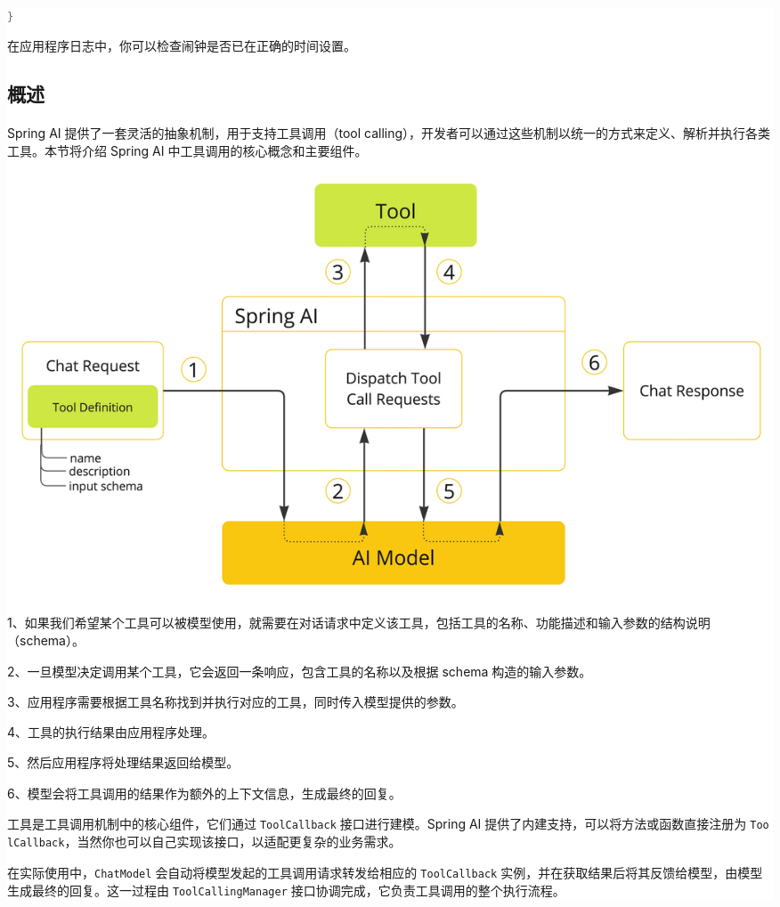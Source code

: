 ```java
}
```

在应用程序日志中，你可以检查闹钟是否已在正确的时间设置。

## 概述
Spring AI 提供了一套灵活的抽象机制，用于支持工具调用（tool calling），开发者可以通过这些机制以统一的方式来定义、解析并执行各类工具。本节将介绍 Spring AI 中工具调用的核心概念和主要组件。

![tc-core-component.png](../docs/statics/tc-core-component.png)

1、如果我们希望某个工具可以被模型使用，就需要在对话请求中定义该工具，包括工具的名称、功能描述和输入参数的结构说明（schema）。

2、一旦模型决定调用某个工具，它会返回一条响应，包含工具的名称以及根据 schema 构造的输入参数。

3、应用程序需要根据工具名称找到并执行对应的工具，同时传入模型提供的参数。

4、工具的执行结果由应用程序处理。

5、然后应用程序将处理结果返回给模型。

6、模型会将工具调用的结果作为额外的上下文信息，生成最终的回复。



工具是工具调用机制中的核心组件，它们通过 `ToolCallback` 接口进行建模。Spring AI 提供了内建支持，可以将方法或函数直接注册为 `ToolCallback`，当然你也可以自己实现该接口，以适配更复杂的业务需求。

在实际使用中，`ChatModel` 会自动将模型发起的工具调用请求转发给相应的 `ToolCallback` 实例，并在获取结果后将其反馈给模型，由模型生成最终的回复。这一过程由 `ToolCallingManager` 接口协调完成，它负责工具调用的整个执行流程。
